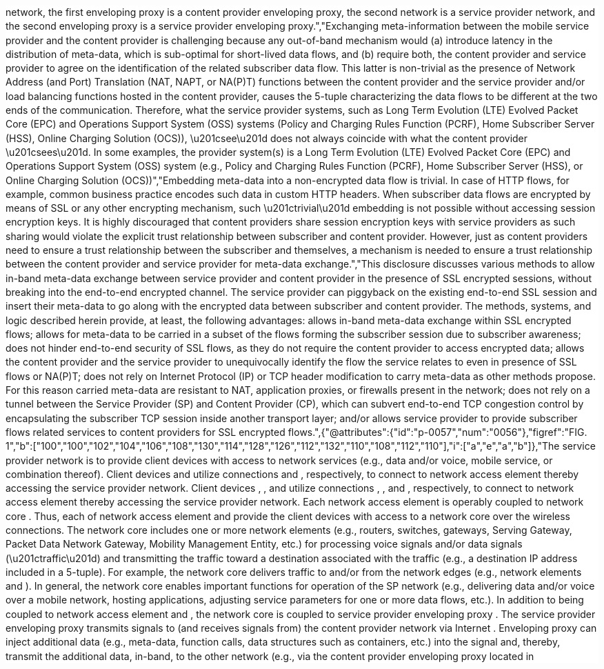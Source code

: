 network, the first enveloping proxy is a content provider enveloping proxy, the second network is a service provider network, and the second enveloping proxy is a service provider enveloping proxy.","Exchanging meta-information between the mobile service provider and the content provider is challenging because any out-of-band mechanism would (a) introduce latency in the distribution of meta-data, which is sub-optimal for short-lived data flows, and (b) require both, the content provider and service provider to agree on the identification of the related subscriber data flow. This latter is non-trivial as the presence of Network Address (and Port) Translation (NAT, NAPT, or NA(P)T) functions between the content provider and the service provider and\/or load balancing functions hosted in the content provider, causes the 5-tuple characterizing the data flows to be different at the two ends of the communication. Therefore, what the service provider systems, such as Long Term Evolution (LTE) Evolved Packet Core (EPC) and Operations Support System (OSS) systems (Policy and Charging Rules Function (PCRF), Home Subscriber Server (HSS), Online Charging Solution (OCS)), \u201csee\u201d does not always coincide with what the content provider \u201csees\u201d. In some examples, the provider system(s) is a Long Term Evolution (LTE) Evolved Packet Core (EPC) and Operations Support System (OSS) system (e.g., Policy and Charging Rules Function (PCRF), Home Subscriber Server (HSS), or Online Charging Solution (OCS))","Embedding meta-data into a non-encrypted data flow is trivial. In case of HTTP flows, for example, common business practice encodes such data in custom HTTP headers. When subscriber data flows are encrypted by means of SSL or any other encrypting mechanism, such \u201ctrivial\u201d embedding is not possible without accessing session encryption keys. It is highly discouraged that content providers share session encryption keys with service providers as such sharing would violate the explicit trust relationship between subscriber and content provider. However, just as content providers need to ensure a trust relationship between the subscriber and themselves, a mechanism is needed to ensure a trust relationship between the content provider and service provider for meta-data exchange.","This disclosure discusses various methods to allow in-band meta-data exchange between service provider and content provider in the presence of SSL encrypted sessions, without breaking into the end-to-end encrypted channel. The service provider can piggyback on the existing end-to-end SSL session and insert their meta-data to go along with the encrypted data between subscriber and content provider. The methods, systems, and logic described herein provide, at least, the following advantages: allows in-band meta-data exchange within SSL encrypted flows; allows for meta-data to be carried in a subset of the flows forming the subscriber session due to subscriber awareness; does not hinder end-to-end security of SSL flows, as they do not require the content provider to access encrypted data; allows the content provider and the service provider to unequivocally identify the flow the service relates to even in presence of SSL flows or NA(P)T; does not rely on Internet Protocol (IP) or TCP header modification to carry meta-data as other methods propose. For this reason carried meta-data are resistant to NAT, application proxies, or firewalls present in the network; does not rely on a tunnel between the Service Provider (SP) and Content Provider (CP), which can subvert end-to-end TCP congestion control by encapsulating the subscriber TCP session inside another transport layer; and\/or allows service provider to provide subscriber flows related services to content providers for SSL encrypted flows.",{"@attributes":{"id":"p-0057","num":"0056"},"figref":"FIG. 1","b":["100","100","102","104","106","108","130","114","128","126","112","132","110","108","112","110"],"i":["a","e","a","b"]},"The service provider network is to provide client devices with access to network services (e.g., data and\/or voice, mobile service, or combination thereof). Client devices and utilize connections  and , respectively, to connect to network access element thereby accessing the service provider network. Client devices , , and utilize connections , , and , respectively, to connect to network access element thereby accessing the service provider network. Each network access element is operably coupled to network core . Thus, each of network access element and provide the client devices with access to a network core  over the wireless connections. The network core  includes one or more network elements (e.g., routers, switches, gateways, Serving Gateway, Packet Data Network Gateway, Mobility Management Entity, etc.) for processing voice signals and\/or data signals (\u201ctraffic\u201d) and transmitting the traffic toward a destination associated with the traffic (e.g., a destination IP address included in a 5-tuple). For example, the network core  delivers traffic to and\/or from the network edges (e.g., network elements and ). In general, the network core  enables important functions for operation of the SP network (e.g., delivering data and\/or voice over a mobile network, hosting applications, adjusting service parameters for one or more data flows, etc.). In addition to being coupled to network access element and , the network core  is coupled to service provider enveloping proxy . The service provider enveloping proxy  transmits signals to (and receives signals from) the content provider network via Internet . Enveloping proxy  can inject additional data (e.g., meta-data, function calls, data structures such as containers, etc.) into the signal and, thereby, transmit the additional data, in-band, to the other network (e.g., via the content provider enveloping proxy  located in